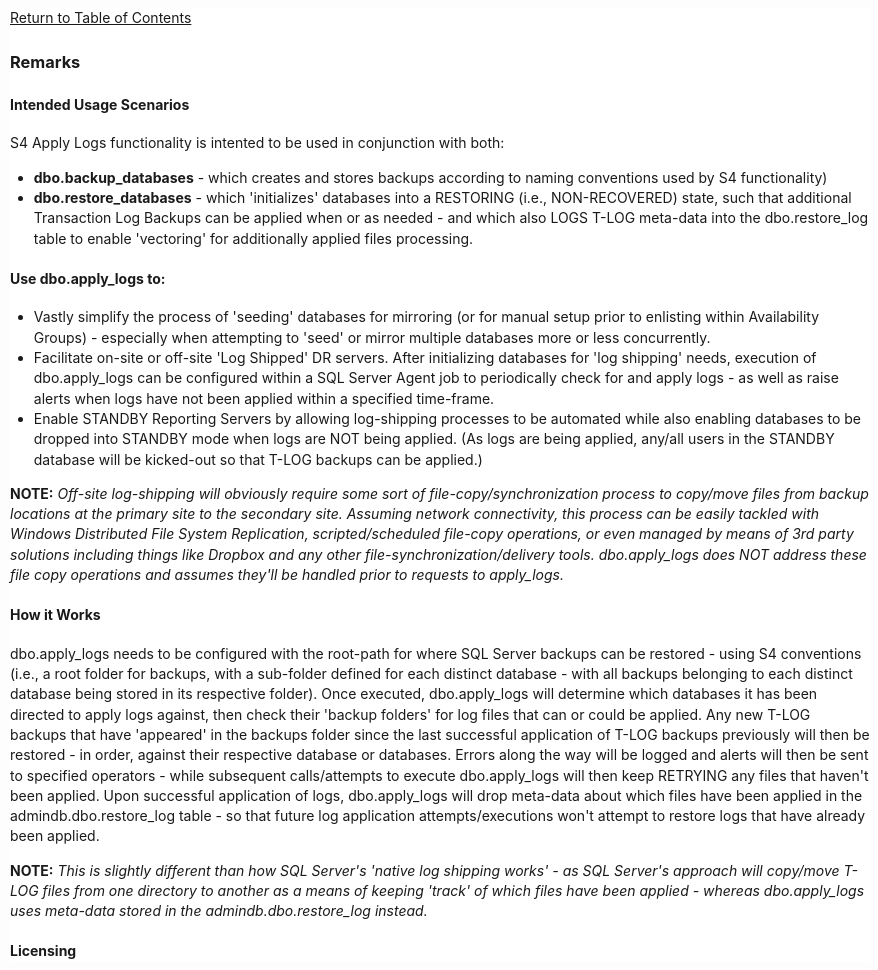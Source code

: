 [Return to Table of Contents](#table-of-contents)

### Remarks <a name="remarks"></a>
#### Intended Usage Scenarios 
S4 Apply Logs functionality is intented to be used in conjunction with both: 
- **dbo.backup_databases** - which creates and stores backups according to naming conventions used by S4 functionality)
- **dbo.restore_databases** - which 'initializes' databases into a RESTORING (i.e., NON-RECOVERED) state, such that additional Transaction Log Backups can be applied when or as needed - and which also LOGS T-LOG meta-data into the dbo.restore_log table to enable 'vectoring' for additionally applied files processing.

#### Use dbo.apply_logs to:
- Vastly simplify the process of 'seeding' databases for mirroring (or for manual setup prior to enlisting within Availability Groups) - especially when attempting to 'seed' or mirror multiple databases more or less concurrently.
- Facilitate on-site or off-site 'Log Shipped' DR servers. After initializing databases for 'log shipping' needs, execution of dbo.apply_logs can be configured within a SQL Server Agent job to periodically check for and apply logs - as well as raise alerts when logs have not been applied within a specified time-frame. 
- Enable STANDBY Reporting Servers by allowing log-shipping processes to be automated while also enabling databases to be dropped into STANDBY mode when logs are NOT being applied. (As logs are being applied, any/all users in the STANDBY database will be kicked-out so that T-LOG backups can be applied.)

**NOTE:** *Off-site log-shipping will obviously require some sort of file-copy/synchronization process to copy/move files from backup locations at the primary site to the secondary site. Assuming network connectivity, this process can be easily tackled with Windows Distributed File System Replication, scripted/scheduled file-copy operations, or even managed by means of 3rd party solutions including things like Dropbox and any other file-synchronization/delivery tools. dbo.apply_logs does NOT address these file copy operations and assumes they'll be handled prior to requests to apply_logs.* 

#### How it Works
dbo.apply_logs needs to be configured with the root-path for where SQL Server backups can be restored - using S4 conventions (i.e., a root folder for backups, with a sub-folder defined for each distinct database - with all backups belonging to each distinct database being stored in its respective folder). Once executed, dbo.apply_logs will determine which databases it has been directed to apply logs against, then check their 'backup folders' for log files that can or could be applied. Any new T-LOG backups that have 'appeared' in the backups folder since the last successful application of T-LOG backups previously will then be restored - in order, against their respective database or databases. Errors along the way will be logged and alerts will then be sent to specified operators - while subsequent calls/attempts to execute dbo.apply_logs will then keep RETRYING any files that haven't been applied. Upon successful application of logs, dbo.apply_logs will drop meta-data about which files have been applied in the admindb.dbo.restore_log table - so that future log application attempts/executions won't attempt to restore logs that have already been applied.

**NOTE:** *This is slightly different than how SQL Server's 'native log shipping works' - as SQL Server's approach will copy/move T-LOG files from one directory to another as a means of keeping 'track' of which files have been applied - whereas dbo.apply_logs uses meta-data stored in the admindb.dbo.restore_log instead.* 

#### Licensing
